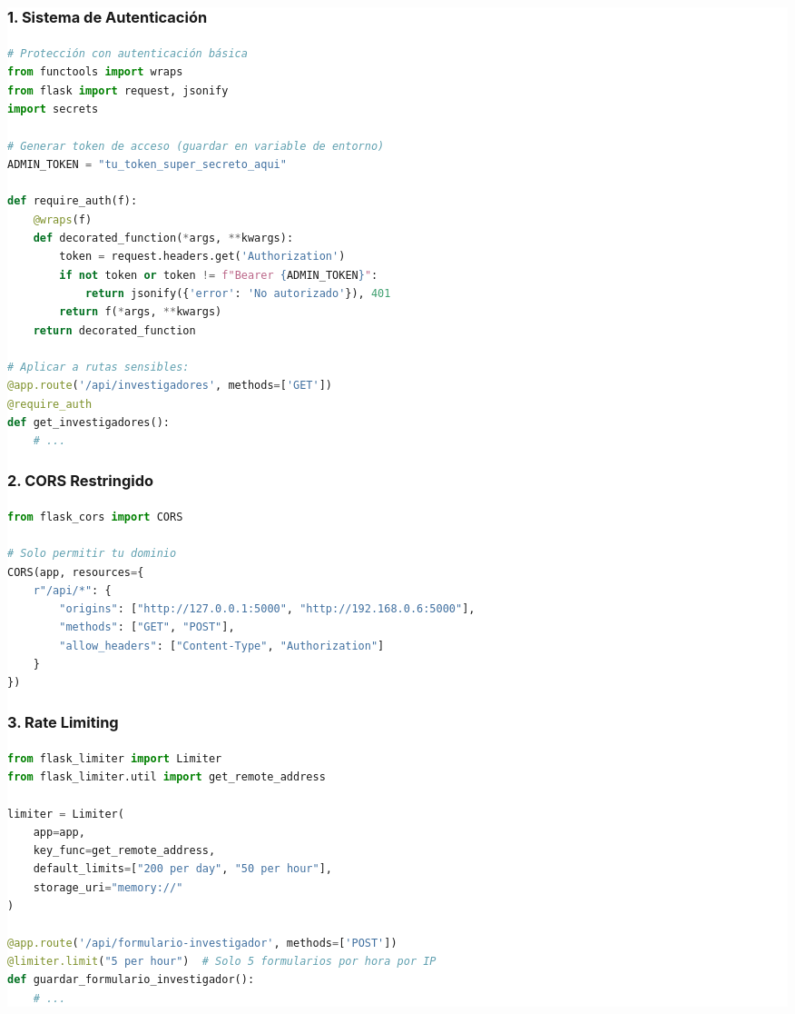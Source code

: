 ### 1. Sistema de Autenticación

```python
# Protección con autenticación básica
from functools import wraps
from flask import request, jsonify
import secrets

# Generar token de acceso (guardar en variable de entorno)
ADMIN_TOKEN = "tu_token_super_secreto_aqui"

def require_auth(f):
    @wraps(f)
    def decorated_function(*args, **kwargs):
        token = request.headers.get('Authorization')
        if not token or token != f"Bearer {ADMIN_TOKEN}":
            return jsonify({'error': 'No autorizado'}), 401
        return f(*args, **kwargs)
    return decorated_function

# Aplicar a rutas sensibles:
@app.route('/api/investigadores', methods=['GET'])
@require_auth
def get_investigadores():
    # ...
```

### 2. CORS Restringido

```python
from flask_cors import CORS

# Solo permitir tu dominio
CORS(app, resources={
    r"/api/*": {
        "origins": ["http://127.0.0.1:5000", "http://192.168.0.6:5000"],
        "methods": ["GET", "POST"],
        "allow_headers": ["Content-Type", "Authorization"]
    }
})
```

### 3. Rate Limiting

```python
from flask_limiter import Limiter
from flask_limiter.util import get_remote_address

limiter = Limiter(
    app=app,
    key_func=get_remote_address,
    default_limits=["200 per day", "50 per hour"],
    storage_uri="memory://"
)

@app.route('/api/formulario-investigador', methods=['POST'])
@limiter.limit("5 per hour")  # Solo 5 formularios por hora por IP
def guardar_formulario_investigador():
    # ...
```
